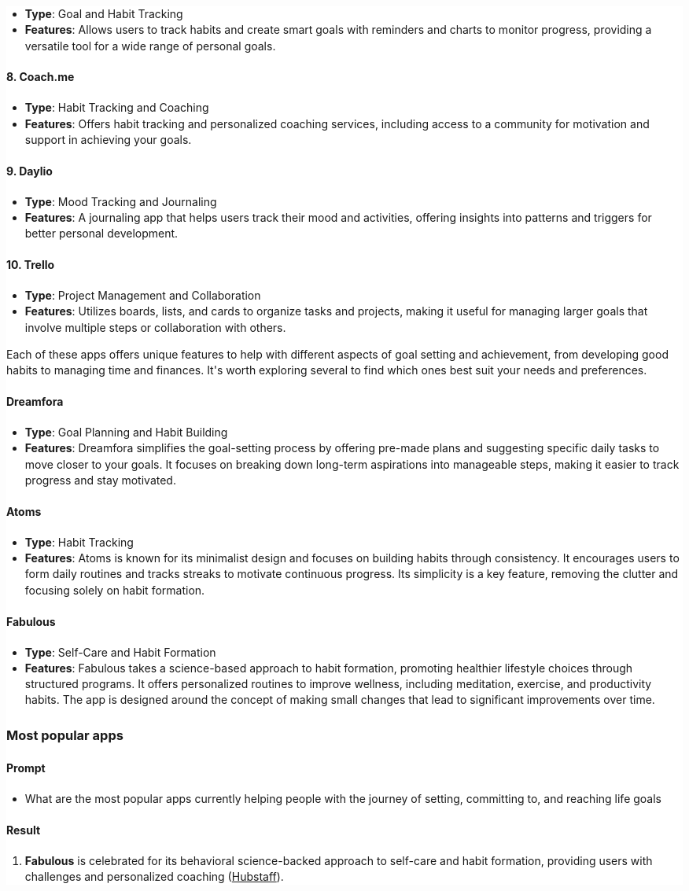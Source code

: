 - **Type**: Goal and Habit Tracking
- **Features**: Allows users to track habits and create smart goals with reminders and charts to monitor progress, providing a versatile tool for a wide range of personal goals.

#### 8. **Coach.me**

- **Type**: Habit Tracking and Coaching
- **Features**: Offers habit tracking and personalized coaching services, including access to a community for motivation and support in achieving your goals.

#### 9. **Daylio**

- **Type**: Mood Tracking and Journaling
- **Features**: A journaling app that helps users track their mood and activities, offering insights into patterns and triggers for better personal development.

#### 10. **Trello**

- **Type**: Project Management and Collaboration
- **Features**: Utilizes boards, lists, and cards to organize tasks and projects, making it useful for managing larger goals that involve multiple steps or collaboration with others.

Each of these apps offers unique features to help with different aspects of goal setting and achievement, from developing good habits to managing time and finances. It's worth exploring several to find which ones best suit your needs and preferences.

#### Dreamfora

- **Type**: Goal Planning and Habit Building
- **Features**: Dreamfora simplifies the goal-setting process by offering pre-made plans and suggesting specific daily tasks to move closer to your goals. It focuses on breaking down long-term aspirations into manageable steps, making it easier to track progress and stay motivated.

#### Atoms

- **Type**: Habit Tracking
- **Features**: Atoms is known for its minimalist design and focuses on building habits through consistency. It encourages users to form daily routines and tracks streaks to motivate continuous progress. Its simplicity is a key feature, removing the clutter and focusing solely on habit formation.

#### Fabulous

- **Type**: Self-Care and Habit Formation
- **Features**: Fabulous takes a science-based approach to habit formation, promoting healthier lifestyle choices through structured programs. It offers personalized routines to improve wellness, including meditation, exercise, and productivity habits. The app is designed around the concept of making small changes that lead to significant improvements over time.

### Most popular apps

#### Prompt
* What are the most popular apps currently helping people with the journey of setting, committing to, and reaching life goals

#### Result
1. **Fabulous** is celebrated for its behavioral science-backed approach to self-care and habit formation, providing users with challenges and personalized coaching​ ([Hubstaff](https://hubstaff.com/blog/goal-tracking-apps/))​.
    
